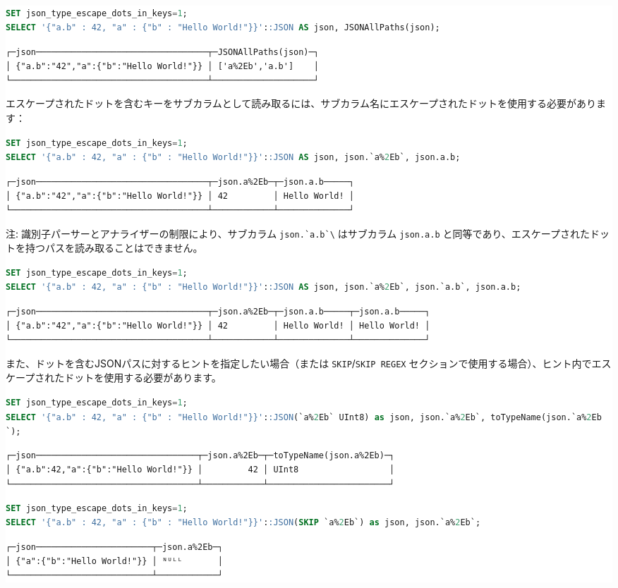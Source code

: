 ```sql title="Query"
SET json_type_escape_dots_in_keys=1;
SELECT '{"a.b" : 42, "a" : {"b" : "Hello World!"}}'::JSON AS json, JSONAllPaths(json);
```

```text title="Response"
┌─json──────────────────────────────────┬─JSONAllPaths(json)─┐
│ {"a.b":"42","a":{"b":"Hello World!"}} │ ['a%2Eb','a.b']    │
└───────────────────────────────────────┴────────────────────┘
```

エスケープされたドットを含むキーをサブカラムとして読み取るには、サブカラム名にエスケープされたドットを使用する必要があります：

```sql title="Query"
SET json_type_escape_dots_in_keys=1;
SELECT '{"a.b" : 42, "a" : {"b" : "Hello World!"}}'::JSON AS json, json.`a%2Eb`, json.a.b;
```

```text title="Response"
┌─json──────────────────────────────────┬─json.a%2Eb─┬─json.a.b─────┐
│ {"a.b":"42","a":{"b":"Hello World!"}} │ 42         │ Hello World! │
└───────────────────────────────────────┴────────────┴──────────────┘
```

注: 識別子パーサーとアナライザーの制限により、サブカラム ``json.`a.b`\`` はサブカラム `json.a.b` と同等であり、エスケープされたドットを持つパスを読み取ることはできません。

```sql title="Query"
SET json_type_escape_dots_in_keys=1;
SELECT '{"a.b" : 42, "a" : {"b" : "Hello World!"}}'::JSON AS json, json.`a%2Eb`, json.`a.b`, json.a.b;
```

```text title="Response"
┌─json──────────────────────────────────┬─json.a%2Eb─┬─json.a.b─────┬─json.a.b─────┐
│ {"a.b":"42","a":{"b":"Hello World!"}} │ 42         │ Hello World! │ Hello World! │
└───────────────────────────────────────┴────────────┴──────────────┴──────────────┘
```

また、ドットを含むJSONパスに対するヒントを指定したい場合（または `SKIP`/`SKIP REGEX` セクションで使用する場合）、ヒント内でエスケープされたドットを使用する必要があります。

```sql title="Query"
SET json_type_escape_dots_in_keys=1;
SELECT '{"a.b" : 42, "a" : {"b" : "Hello World!"}}'::JSON(`a%2Eb` UInt8) as json, json.`a%2Eb`, toTypeName(json.`a%2Eb`);
```

```text title="Response"
┌─json────────────────────────────────┬─json.a%2Eb─┬─toTypeName(json.a%2Eb)─┐
│ {"a.b":42,"a":{"b":"Hello World!"}} │         42 │ UInt8                  │
└─────────────────────────────────────┴────────────┴────────────────────────┘
```

```sql title="Query"
SET json_type_escape_dots_in_keys=1;
SELECT '{"a.b" : 42, "a" : {"b" : "Hello World!"}}'::JSON(SKIP `a%2Eb`) as json, json.`a%2Eb`;
```

```text title="Response"
┌─json───────────────────────┬─json.a%2Eb─┐
│ {"a":{"b":"Hello World!"}} │ ᴺᵁᴸᴸ       │
└────────────────────────────┴────────────┘
```
